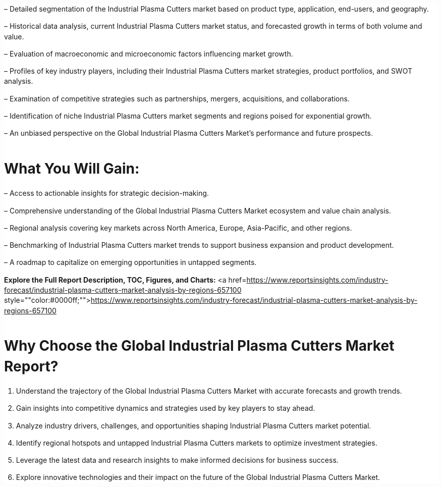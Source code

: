 – Detailed segmentation of the Industrial Plasma Cutters market based on product type, application, end-users, and geography.

– Historical data analysis, current Industrial Plasma Cutters market status, and forecasted growth in terms of both volume and value.

– Evaluation of macroeconomic and microeconomic factors influencing market growth.

– Profiles of key industry players, including their Industrial Plasma Cutters market strategies, product portfolios, and SWOT analysis.

– Examination of competitive strategies such as partnerships, mergers, acquisitions, and collaborations.

– Identification of niche Industrial Plasma Cutters market segments and regions poised for exponential growth.

– An unbiased perspective on the Global Industrial Plasma Cutters Market’s performance and future prospects.

# <strong>What You Will Gain:</strong>

– Access to actionable insights for strategic decision-making.

– Comprehensive understanding of the Global Industrial Plasma Cutters Market ecosystem and value chain analysis.

– Regional analysis covering key markets across North America, Europe, Asia-Pacific, and other regions.

– Benchmarking of Industrial Plasma Cutters market trends to support business expansion and product development.

– A roadmap to capitalize on emerging opportunities in untapped segments.

<strong>Explore the Full Report Description, TOC, Figures, and Charts:</strong>
<a href=https://www.reportsinsights.com/industry-forecast/industrial-plasma-cutters-market-analysis-by-regions-657100 style=""color:#0000ff;"">https://www.reportsinsights.com/industry-forecast/industrial-plasma-cutters-market-analysis-by-regions-657100</a>

# <strong>Why Choose the Global Industrial Plasma Cutters Market Report?</strong>

1. Understand the trajectory of the Global Industrial Plasma Cutters Market with accurate forecasts and growth trends.

2. Gain insights into competitive dynamics and strategies used by key players to stay ahead.

3. Analyze industry drivers, challenges, and opportunities shaping Industrial Plasma Cutters market potential.

4. Identify regional hotspots and untapped Industrial Plasma Cutters markets to optimize investment strategies.

5. Leverage the latest data and research insights to make informed decisions for business success.

6. Explore innovative technologies and their impact on the future of the Global Industrial Plasma Cutters Market.
